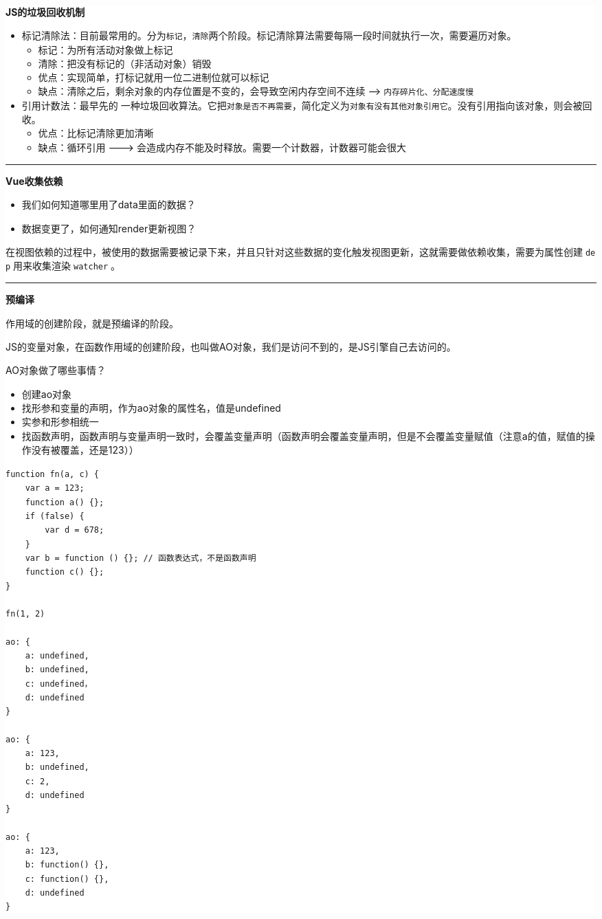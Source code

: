 **JS的垃圾回收机制**

* 标记清除法：目前最常用的。分为`标记`，`清除`两个阶段。标记清除算法需要每隔一段时间就执行一次，需要遍历对象。
  + 标记：为所有活动对象做上标记
  + 清除：把没有标记的（非活动对象）销毁
  + 优点：实现简单，打标记就用一位二进制位就可以标记
  + 缺点：清除之后，剩余对象的内存位置是不变的，会导致空闲内存空间不连续 --> `内存碎片化、分配速度慢`
* 引用计数法：最早先的 一种垃圾回收算法。它把`对象是否不再需要`，简化定义为`对象有没有其他对象引用它`。没有引用指向该对象，则会被回收。
  + 优点：比标记清除更加清晰
  + 缺点：循环引用 ---> 会造成内存不能及时释放。需要一个计数器，计数器可能会很大

------

**Vue收集依赖**

* 我们如何知道哪里用了data里面的数据？

* 数据变更了，如何通知render更新视图？

在视图依赖的过程中，被使用的数据需要被记录下来，并且只针对这些数据的变化触发视图更新，这就需要做依赖收集，需要为属性创建 `dep` 用来收集渲染 `watcher` 。

------

**预编译**

作用域的创建阶段，就是预编译的阶段。

JS的变量对象，在函数作用域的创建阶段，也叫做AO对象，我们是访问不到的，是JS引擎自己去访问的。

AO对象做了哪些事情？

* 创建ao对象
* 找形参和变量的声明，作为ao对象的属性名，值是undefined
* 实参和形参相统一
* 找函数声明，函数声明与变量声明一致时，会覆盖变量声明（函数声明会覆盖变量声明，但是不会覆盖变量赋值（注意a的值，赋值的操作没有被覆盖，还是123））

```
function fn(a, c) {
	var a = 123;
	function a() {};
	if (false) {
		var d = 678;
	}
	var b = function () {}; // 函数表达式，不是函数声明
	function c() {};
}

fn(1, 2)

ao: {
	a: undefined,
	b: undefined,
	c: undefined，
	d: undefined
}

ao: {
	a: 123,
	b: undefined,
	c: 2,
	d: undefined
}

ao: {
	a: 123,
	b: function() {},
	c: function() {},
	d: undefined
}
```